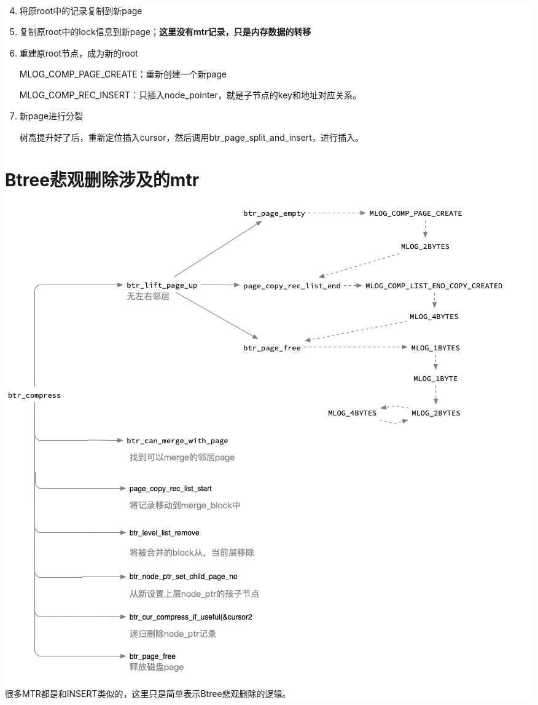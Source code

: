 4. 将原root中的记录复制到新page

5. 复制原root中的lock信息到新page；**这里没有mtr记录，只是内存数据的转移**

6. 重建原root节点，成为新的root

   MLOG_COMP_PAGE_CREATE：重新创建一个新page

   MLOG_COMP_REC_INSERT：只插入node_pointer，就是子节点的key和地址对应关系。

7. 新page进行分裂

   树高提升好了后，重新定位插入cursor，然后调用btr_page_split_and_insert，进行插入。



# Btree悲观删除涉及的mtr

![image-20190828202208557](/image/btr_compress.png)

很多MTR都是和INSERT类似的，这里只是简单表示Btree悲观删除的逻辑。


